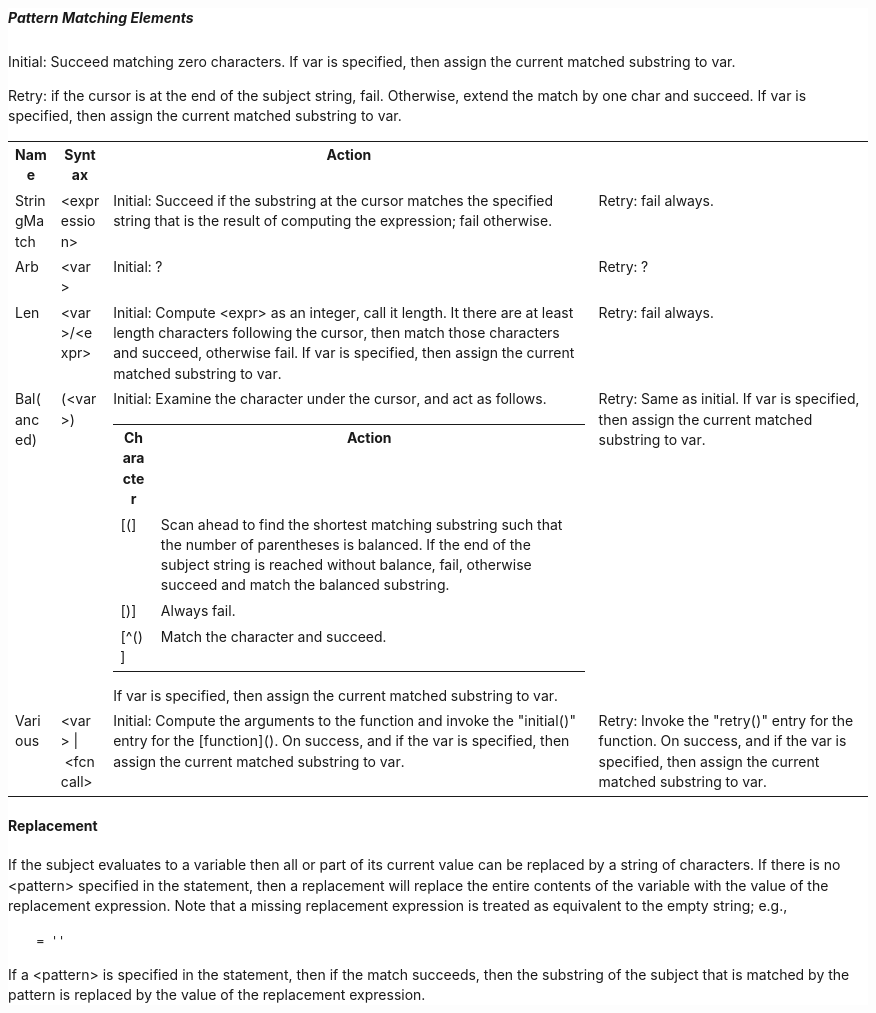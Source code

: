 ##### Pattern Matching Elements

Initial: Succeed matching zero characters. If var is specified, then
assign the current matched substring to var.

Retry: if the cursor is at the end of the subject string, fail.
Otherwise, extend the match by one char and succeed. If var is
specified, then assign the current matched substring to var.

<table>
<tr><th>Name<th>Syntax<th>Action
<tr><td>StringMatch<td>&lt;expression&gt;
    <td>Initial: Succeed if the substring at the cursor matches the
    specified string that is the result of computing the
    expression; fail otherwise.
    <td>Retry: fail always.
<tr><td>Arb<td>&lt;var&gt;
    <td>Initial: ?
    <td>Retry: ?
<tr><td>Len<td>&lt;var&gt;/&lt;expr&gt;
    <td>Initial: Compute &lt;expr&gt; as an integer, call it length. It
there are at least length characters following the cursor, then
match those characters and succeed, otherwise fail. If var is
specified, then assign the current matched substring to var.
    <td>Retry: fail always.
<tr><td>Bal(anced)<td>(&lt;var&gt;)
    <td>Initial: Examine the character under the cursor, and act as follows.
	<table>
	<tr><th>Character<th>Action
        <tr><td>[(]<td>Scan ahead to find the shortest matching substring
such that the number of parentheses is balanced. If the end of
the subject string is reached without balance, fail, otherwise
succeed and match the balanced substring.
        <tr><td>[)]<td>Always fail.  
        <tr><td>[^()]<td>Match the character and succeed.
	</table>
If var is specified, then assign the current matched substring
to var.
     <td>Retry: Same as initial. If var is specified, then assign the current
matched substring to var.
<tr><td>Various<td>&lt;var&gt;&nbsp;|&nbsp;&lt;fcncall&gt;
    <td>Initial: Compute the arguments to the
function and invoke the "initial()" entry for the [function](). On success, and if the var is specified, then assign the current matched substring to var.
    <td>Retry: Invoke the "retry()" entry for the function. On success, and if
the var is specified, then assign the current matched substring to var.
</table>

#### Replacement

If the subject evaluates to a variable then all or part of its
current value can be replaced by a string of characters. If
there is no &lt;pattern&gt; specified in the statement, then a
replacement will replace the entire contents of the variable
with the value of the replacement expression. Note that a
missing replacement expression is treated as equivalent to the
empty string; e.g.,
````
    = ''
````
If a &lt;pattern&gt; is specified in the statement, then if the match
succeeds, then the substring of the subject that is matched by the
pattern is replaced by the value of the replacement expression.
